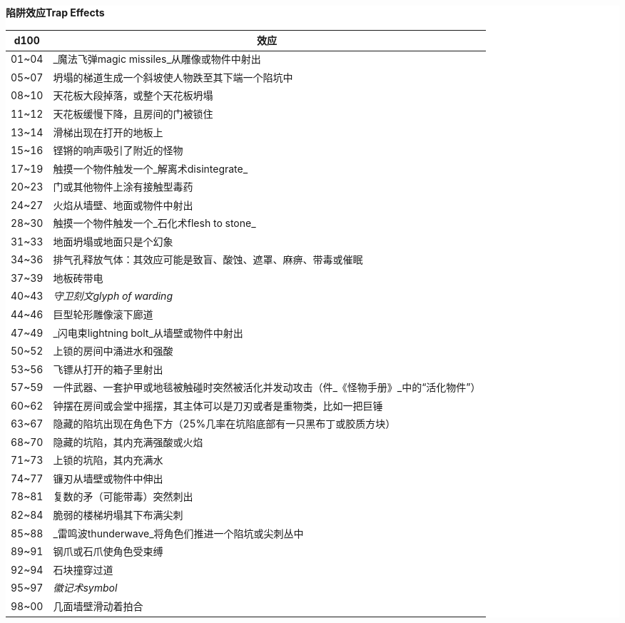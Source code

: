 &#x20;

**陷阱效应Trap Effects**

| **d100** | **效应**                                        |
| -------- | --------------------------------------------- |
| 01\~04   | _魔法飞弹magic missiles_从雕像或物件中射出                 |
| 05\~07   | 坍塌的梯道生成一个斜坡使人物跌至其下端一个陷坑中                      |
| 08\~10   | 天花板大段掉落，或整个天花板坍塌                              |
| 11\~12   | 天花板缓慢下降，且房间的门被锁住                              |
| 13\~14   | 滑梯出现在打开的地板上                                   |
| 15\~16   | 铿锵的响声吸引了附近的怪物                                 |
| 17\~19   | 触摸一个物件触发一个_解离术disintegrate_                   |
| 20\~23   | 门或其他物件上涂有接触型毒药                                |
| 24\~27   | 火焰从墙壁、地面或物件中射出                                |
| 28\~30   | 触摸一个物件触发一个_石化术flesh to stone_                 |
| 31\~33   | 地面坍塌或地面只是个幻象                                  |
| 34\~36   | 排气孔释放气体：其效应可能是致盲、酸蚀、遮罩、麻痹、带毒或催眠               |
| 37\~39   | 地板砖带电                                         |
| 40\~43   | _守卫刻文glyph of warding_                        |
| 44\~46   | 巨型轮形雕像滚下廊道                                    |
| 47\~49   | _闪电束lightning bolt_从墙壁或物件中射出                  |
| 50\~52   | 上锁的房间中涌进水和强酸                                  |
| 53\~56   | 飞镖从打开的箱子里射出                                   |
| 57\~59   | 一件武器、一套护甲或地毯被触碰时突然被活化并发动攻击（件_《怪物手册》_中的“活化物件”） |
| 60\~62   | 钟摆在房间或会堂中摇摆，其主体可以是刀刃或者是重物类，比如一把巨锤             |
| 63\~67   | 隐藏的陷坑出现在角色下方（25%几率在坑陷底部有一只黑布丁或胶质方块）           |
| 68\~70   | 隐藏的坑陷，其内充满强酸或火焰                               |
| 71\~73   | 上锁的坑陷，其内充满水                                   |
| 74\~77   | 镰刃从墙壁或物件中伸出                                   |
| 78\~81   | 复数的矛（可能带毒）突然刺出                                |
| 82\~84   | 脆弱的楼梯坍塌其下布满尖刺                                 |
| 85\~88   | _雷鸣波thunderwave_将角色们推进一个陷坑或尖刺丛中               |
| 89\~91   | 钢爪或石爪使角色受束缚                                   |
| 92\~94   | 石块撞穿过道                                        |
| 95\~97   | _徽记术symbol_                                   |
| 98\~00   | 几面墙壁滑动着拍合                                     |
